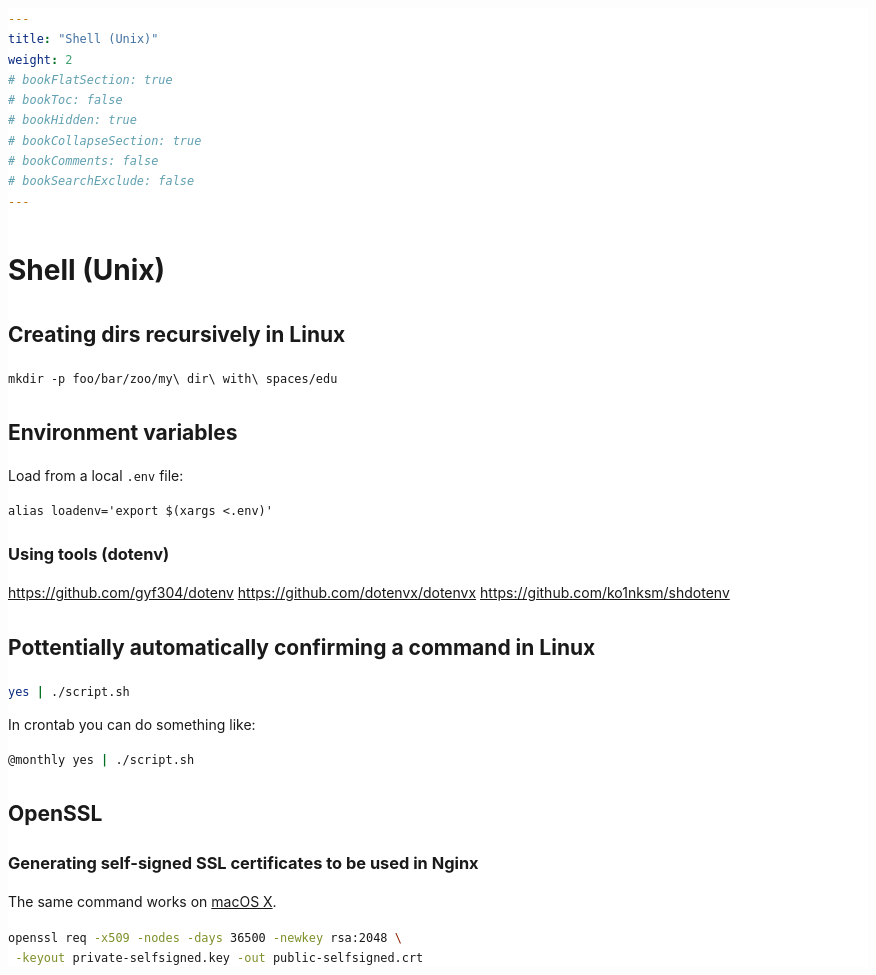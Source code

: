```yaml
---
title: "Shell (Unix)"
weight: 2
# bookFlatSection: true
# bookToc: false
# bookHidden: true
# bookCollapseSection: true
# bookComments: false
# bookSearchExclude: false
---
```

# Shell (Unix)
## Creating dirs recursively in Linux

`mkdir -p foo/bar/zoo/my\ dir\ with\ spaces/edu`

## Environment variables

Load from a local `.env` file:

`alias loadenv='export $(xargs <.env)'`

### Using tools (dotenv)

https://github.com/gyf304/dotenv
https://github.com/dotenvx/dotenvx
https://github.com/ko1nksm/shdotenv


## **Pottentially** automatically confirming a command in Linux

``` bash
yes | ./script.sh
```

In crontab you can do something like:

``` bash
@monthly yes | ./script.sh
```
## OpenSSL

### Generating self-signed SSL certificates to be used in Nginx

The same command works on [macOS X](../macOS+X/). 

``` bash
openssl req -x509 -nodes -days 36500 -newkey rsa:2048 \
 -keyout private-selfsigned.key -out public-selfsigned.crt
```
